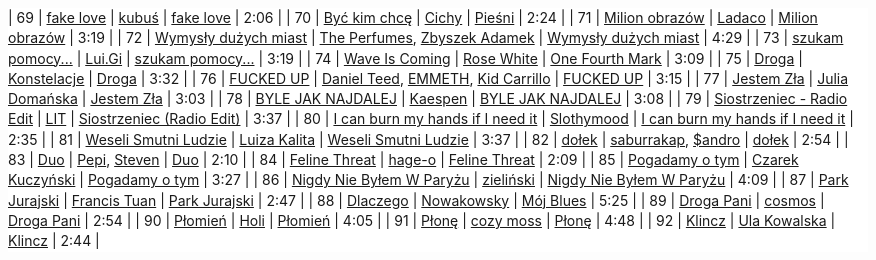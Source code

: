 | 69 | [fake love](https://open.spotify.com/track/6PUPO4pZXaDc5EX5GeHLBT) | [kubuś](https://open.spotify.com/artist/1B5FWSRcdZKQ8GwnMJ7kOf) | [fake love](https://open.spotify.com/album/48Mw7PdASMB5iFXuLBUTTd) | 2:06 |
| 70 | [Być kim chcę](https://open.spotify.com/track/4NNf4mo9lgXqi6NQYUNwZg) | [Cichy](https://open.spotify.com/artist/0hMqWaNLWmuhJGZzTTsZ5C) | [Pieśni](https://open.spotify.com/album/0c5emUXjuFyb1fOKzl8dMA) | 2:24 |
| 71 | [Milion obrazów](https://open.spotify.com/track/6CNnNwiErEf3Sih1nnz1L8) | [Ladaco](https://open.spotify.com/artist/6smrG6QLzHOOBeIOzHx351) | [Milion obrazów](https://open.spotify.com/album/7JdhDDl38Vyw8gt6zVbj2Z) | 3:19 |
| 72 | [Wymysły dużych miast](https://open.spotify.com/track/01VlRFIANw7nrObo7DIkAF) | [The Perfumes](https://open.spotify.com/artist/2KI5PJ86y0NoylByY2t0Ly), [Zbyszek Adamek](https://open.spotify.com/artist/5KcQw9igsxHzHPGjpc3Gbn) | [Wymysły dużych miast](https://open.spotify.com/album/1stikXF3p4fPTMwHkW6Aeo) | 4:29 |
| 73 | [szukam pomocy...](https://open.spotify.com/track/3inbWWf6mmXocqU8AUoBdN) | [Lui.Gi](https://open.spotify.com/artist/14oez6IQwzZ010GoAIo35h) | [szukam pomocy...](https://open.spotify.com/album/61YgXstX34giFtqNmMSgBk) | 3:19 |
| 74 | [Wave Is Coming](https://open.spotify.com/track/5Gz1L19YqR72XxmyeIYz5p) | [Rose White](https://open.spotify.com/artist/2w8BGfmXyEmnOpDopRVx56) | [One Fourth Mark](https://open.spotify.com/album/0FPDf1xYZtg5oSrKkVKnFo) | 3:09 |
| 75 | [Droga](https://open.spotify.com/track/57TngF7MRemZYyZmt6zctV) | [Konstelacje](https://open.spotify.com/artist/1N0967EiYo1KpqXi6yHnrV) | [Droga](https://open.spotify.com/album/0XIdfIvmdTpSuOpBqZ9oDL) | 3:32 |
| 76 | [FUCKED UP](https://open.spotify.com/track/0QFp7JQxWeYjHFRbd2OT2t) | [Daniel Teed](https://open.spotify.com/artist/2VbPcaBxAW4wSraKTVljrc), [EMMETH](https://open.spotify.com/artist/1C4YaCx7UmWLQrycPwu7Dy), [Kid Carrillo](https://open.spotify.com/artist/0VVdOJecUbGnpL4n3pgswJ) | [FUCKED UP](https://open.spotify.com/album/2qzpg5dQHrYAcE6x68mXSx) | 3:15 |
| 77 | [Jestem Zła](https://open.spotify.com/track/3Lk6s7F240Dcv1vOYJJ95h) | [Julia Domańska](https://open.spotify.com/artist/1TSVqJWMTyKI6vmdtokJUk) | [Jestem Zła](https://open.spotify.com/album/5HvvX4DQ1JTkL7kjcR9OH8) | 3:03 |
| 78 | [BYLE JAK NAJDALEJ](https://open.spotify.com/track/4wysVy0g7Q8QO1c9htakG0) | [Kaespen](https://open.spotify.com/artist/10PJudnCduYdRAWt6ej8by) | [BYLE JAK NAJDALEJ](https://open.spotify.com/album/1ihgjP4mjG6YwFI9dNKrrU) | 3:08 |
| 79 | [Siostrzeniec \- Radio Edit](https://open.spotify.com/track/5xa5xbbxqZxEMWEVFACbww) | [LIT](https://open.spotify.com/artist/0axhGJWYkI9LuFVKorPwT8) | [Siostrzeniec \(Radio Edit\)](https://open.spotify.com/album/0f1qYX7iGiHs2SU6w8DPeo) | 3:37 |
| 80 | [I can burn my hands if I need it](https://open.spotify.com/track/3p8BHk1cgr79x0AGJ2dnH4) | [Slothymood](https://open.spotify.com/artist/6Knsot0XrtdTPOugNqxRsH) | [I can burn my hands if I need it](https://open.spotify.com/album/4ZYxKHy2Yj9KfQzuid88QY) | 2:35 |
| 81 | [Weseli Smutni Ludzie](https://open.spotify.com/track/41hVemUOgPsQZtfDqPppEV) | [Luiza Kalita](https://open.spotify.com/artist/2qgWwKDBEU10Rv9Ad1TACj) | [Weseli Smutni Ludzie](https://open.spotify.com/album/6rcGrgVYDfKk7DaIJVEsof) | 3:37 |
| 82 | [dołek](https://open.spotify.com/track/5IRqphkMVLNdWPIKiQrlbW) | [saburrakap](https://open.spotify.com/artist/0aEisU4lXSZMTdjLWROrOm), [$andro](https://open.spotify.com/artist/3qgIvOMz1aQ5LoWDTKxfbA) | [dołek](https://open.spotify.com/album/2Zo0cmbCiUQUZkw3atOidJ) | 2:54 |
| 83 | [Duo](https://open.spotify.com/track/1XDhmo20fwSFLa8OHDlBz8) | [Pepi](https://open.spotify.com/artist/3JbGY7nLMaWRrhhejWU4jK), [Steven](https://open.spotify.com/artist/4dBlLmecgiq7Xg2tZbfVp4) | [Duo](https://open.spotify.com/album/2cdprWfa0aR3S6S4VJ7pfU) | 2:10 |
| 84 | [Feline Threat](https://open.spotify.com/track/071eMwv6qiPufNIbOiyMpK) | [hage\-o](https://open.spotify.com/artist/62lJ6hETzegyVN4xXIYCop) | [Feline Threat](https://open.spotify.com/album/71exZgPqBjPvhjAFnj0Isl) | 2:09 |
| 85 | [Pogadamy o tym](https://open.spotify.com/track/3UfQjPBlKMzMo6jeJKR71M) | [Czarek Kuczyński](https://open.spotify.com/artist/1pqCDgZR8aBfp34Ikva8SY) | [Pogadamy o tym](https://open.spotify.com/album/5O4xyByT858eciL6b6a9el) | 3:27 |
| 86 | [Nigdy Nie Byłem W Paryżu](https://open.spotify.com/track/1FzK6IM78Q7EFQNJZoVAJL) | [zieliński](https://open.spotify.com/artist/75u3vQCTDHOWmYmby80Rs5) | [Nigdy Nie Byłem W Paryżu](https://open.spotify.com/album/3KW7tJ28kSzZksE3RDOUOr) | 4:09 |
| 87 | [Park Jurajski](https://open.spotify.com/track/4xDOQCLVw0EK9TpQMFJcIT) | [Francis Tuan](https://open.spotify.com/artist/5PzvaiUHgc2Y40zVzBkmfi) | [Park Jurajski](https://open.spotify.com/album/0j9oyznpJMrmpwvtGnKyFb) | 2:47 |
| 88 | [Dlaczego](https://open.spotify.com/track/4wPrE3dmRAsKdIp41Kzkvx) | [Nowakowsky](https://open.spotify.com/artist/6vDyHUJlceXfggABciwzmI) | [Mój Blues](https://open.spotify.com/album/6d2xXXCtW1GJZrdvcWUHdi) | 5:25 |
| 89 | [Droga Pani](https://open.spotify.com/track/17fn8JkutKoWtYuNSmc1Hw) | [cosmos](https://open.spotify.com/artist/7q349p87C2eR92EJcRX3P1) | [Droga Pani](https://open.spotify.com/album/69NUIudAjLkIJ6BC670Zui) | 2:54 |
| 90 | [Płomień](https://open.spotify.com/track/0Xjt8RIFVp180DucOlCy8E) | [Holi](https://open.spotify.com/artist/59wXanKsE0OJKGkuQYaTYW) | [Płomień](https://open.spotify.com/album/4y5LsRhsNMOdUDqJB5MiZm) | 4:05 |
| 91 | [Płonę](https://open.spotify.com/track/0kbSJFMknpUMMygjr4apjk) | [cozy moss](https://open.spotify.com/artist/3b812YRHvJpuXAEZ8G54SX) | [Płonę](https://open.spotify.com/album/10MwZ2qUVt9bBlp8qj6GPu) | 4:48 |
| 92 | [Klincz](https://open.spotify.com/track/67fpyqxYXAvFR0y78CkK7b) | [Ula Kowalska](https://open.spotify.com/artist/123wQ583hZkCUjHCfTf8Em) | [Klincz](https://open.spotify.com/album/4hn97rbvn9Lt57jzC68PrO) | 2:44 |